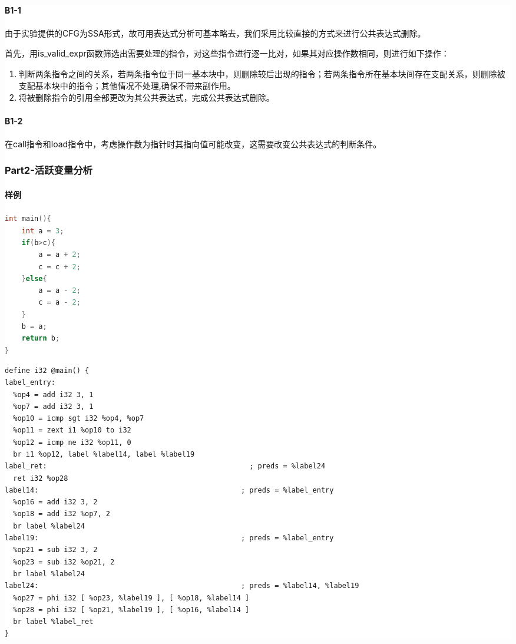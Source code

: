 

#### B1-1

​	由于实验提供的CFG为SSA形式，故可用表达式分析可基本略去，我们采用比较直接的方式来进行公共表达式删除。

​	首先，用is_valid_expr函数筛选出需要处理的指令，对这些指令进行逐一比对，如果其对应操作数相同，则进行如下操作：

1. 判断两条指令之间的关系，若两条指令位于同一基本块中，则删除较后出现的指令；若两条指令所在基本块间存在支配关系，则删除被支配基本块中的指令；其他情况不处理,确保不带来副作用。
2. 将被删除指令的引用全部更改为其公共表达式，完成公共表达式删除。

#### B1-2

在call指令和load指令中，考虑操作数为指针时其指向值可能改变，这需要改变公共表达式的判断条件。



### Part2-活跃变量分析

#### 样例

``` C
int main(){
    int a = 3;
    if(b>c){
        a = a + 2;
        c = c + 2;
    }else{
        a = a - 2;
        c = a - 2;
    }
    b = a;
    return b;
}
```

```
define i32 @main() {
label_entry:
  %op4 = add i32 3, 1
  %op7 = add i32 3, 1
  %op10 = icmp sgt i32 %op4, %op7
  %op11 = zext i1 %op10 to i32
  %op12 = icmp ne i32 %op11, 0
  br i1 %op12, label %label14, label %label19
label_ret:                                                ; preds = %label24
  ret i32 %op28
label14:                                                ; preds = %label_entry
  %op16 = add i32 3, 2
  %op18 = add i32 %op7, 2
  br label %label24
label19:                                                ; preds = %label_entry
  %op21 = sub i32 3, 2
  %op23 = sub i32 %op21, 2
  br label %label24
label24:                                                ; preds = %label14, %label19
  %op27 = phi i32 [ %op23, %label19 ], [ %op18, %label14 ]
  %op28 = phi i32 [ %op21, %label19 ], [ %op16, %label14 ]
  br label %label_ret
}
```
